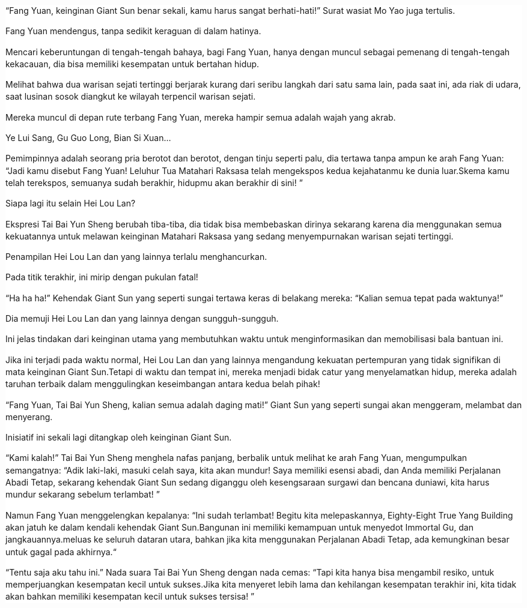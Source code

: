 “Fang Yuan, keinginan Giant Sun benar sekali, kamu harus sangat berhati-hati!” Surat wasiat Mo Yao juga tertulis.



Fang Yuan mendengus, tanpa sedikit keraguan di dalam hatinya.

Mencari keberuntungan di tengah-tengah bahaya, bagi Fang Yuan, hanya dengan muncul sebagai pemenang di tengah-tengah kekacauan, dia bisa memiliki kesempatan untuk bertahan hidup.

Melihat bahwa dua warisan sejati tertinggi berjarak kurang dari seribu langkah dari satu sama lain, pada saat ini, ada riak di udara, saat lusinan sosok diangkut ke wilayah terpencil warisan sejati.

Mereka muncul di depan rute terbang Fang Yuan, mereka hampir semua adalah wajah yang akrab.

Ye Lui Sang, Gu Guo Long, Bian Si Xuan…

Pemimpinnya adalah seorang pria berotot dan berotot, dengan tinju seperti palu, dia tertawa tanpa ampun ke arah Fang Yuan: “Jadi kamu disebut Fang Yuan! Leluhur Tua Matahari Raksasa telah mengekspos kedua kejahatanmu ke dunia luar.Skema kamu telah terekspos, semuanya sudah berakhir, hidupmu akan berakhir di sini! ”

Siapa lagi itu selain Hei Lou Lan?

Ekspresi Tai Bai Yun Sheng berubah tiba-tiba, dia tidak bisa membebaskan dirinya sekarang karena dia menggunakan semua kekuatannya untuk melawan keinginan Matahari Raksasa yang sedang menyempurnakan warisan sejati tertinggi.

Penampilan Hei Lou Lan dan yang lainnya terlalu menghancurkan.

Pada titik terakhir, ini mirip dengan pukulan fatal!

“Ha ha ha!” Kehendak Giant Sun yang seperti sungai tertawa keras di belakang mereka: “Kalian semua tepat pada waktunya!”

Dia memuji Hei Lou Lan dan yang lainnya dengan sungguh-sungguh.

Ini jelas tindakan dari keinginan utama yang membutuhkan waktu untuk menginformasikan dan memobilisasi bala bantuan ini.

Jika ini terjadi pada waktu normal, Hei Lou Lan dan yang lainnya mengandung kekuatan pertempuran yang tidak signifikan di mata keinginan Giant Sun.Tetapi di waktu dan tempat ini, mereka menjadi bidak catur yang menyelamatkan hidup, mereka adalah taruhan terbaik dalam menggulingkan keseimbangan antara kedua belah pihak!

“Fang Yuan, Tai Bai Yun Sheng, kalian semua adalah daging mati!” Giant Sun yang seperti sungai akan menggeram, melambat dan menyerang.

Inisiatif ini sekali lagi ditangkap oleh keinginan Giant Sun.

“Kami kalah!” Tai Bai Yun Sheng menghela nafas panjang, berbalik untuk melihat ke arah Fang Yuan, mengumpulkan semangatnya: “Adik laki-laki, masuki celah saya, kita akan mundur! Saya memiliki esensi abadi, dan Anda memiliki Perjalanan Abadi Tetap, sekarang kehendak Giant Sun sedang diganggu oleh kesengsaraan surgawi dan bencana duniawi, kita harus mundur sekarang sebelum terlambat! ”

Namun Fang Yuan menggelengkan kepalanya: “Ini sudah terlambat! Begitu kita melepaskannya, Eighty-Eight True Yang Building akan jatuh ke dalam kendali kehendak Giant Sun.Bangunan ini memiliki kemampuan untuk menyedot Immortal Gu, dan jangkauannya.meluas ke seluruh dataran utara, bahkan jika kita menggunakan Perjalanan Abadi Tetap, ada kemungkinan besar untuk gagal pada akhirnya.“

“Tentu saja aku tahu ini.” Nada suara Tai Bai Yun Sheng dengan nada cemas: “Tapi kita hanya bisa mengambil resiko, untuk memperjuangkan kesempatan kecil untuk sukses.Jika kita menyeret lebih lama dan kehilangan kesempatan terakhir ini, kita tidak akan bahkan memiliki kesempatan kecil untuk sukses tersisa! ”
